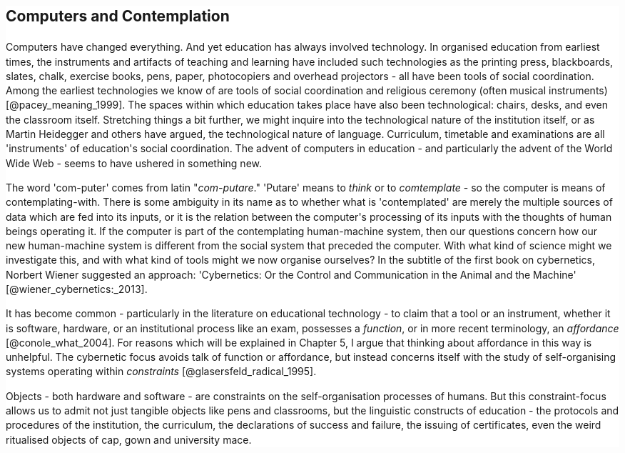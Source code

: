 ## Computers and Contemplation

Computers have changed everything. And yet education has always involved
technology. In organised education from earliest times, the instruments
and artifacts of teaching and learning have included such technologies
as the printing press, blackboards, slates, chalk, exercise books, pens,
paper, photocopiers and overhead projectors - all have been tools of
social coordination. Among the earliest technologies we know of are
tools of social coordination and religious ceremony (often musical
instruments) [@pacey_meaning_1999]. The spaces within which education
takes place have also been technological: chairs, desks, and even the
classroom itself. Stretching things a bit further, we might inquire into
the technological nature of the institution itself, or as Martin
Heidegger and others have argued, the technological nature of language.
Curriculum, timetable and examinations are all 'instruments' of
education's social coordination. The advent of computers in education -
and particularly the advent of the World Wide Web - seems to have
ushered in something new.

The word 'com-puter' comes from latin "*com-putare*." 'Putare' means to
*think* or to *comtemplate* - so the computer is means of
contemplating-with. There is some ambiguity in its name as to whether
what is 'contemplated' are merely the multiple sources of data which are
fed into its inputs, or it is the relation between the computer's
processing of its inputs with the thoughts of human beings operating it.
If the computer is part of the contemplating human-machine system, then
our questions concern how our new human-machine system is different from
the social system that preceded the computer. With what kind of science
might we investigate this, and with what kind of tools might we now
organise ourselves? In the subtitle of the first book on cybernetics,
Norbert Wiener suggested an approach: 'Cybernetics: Or the Control and
Communication in the Animal and the Machine'
[@wiener_cybernetics:_2013].

It has become common - particularly in the literature on educational
technology - to claim that a tool or an instrument, whether it is
software, hardware, or an institutional process like an exam, possesses
a *function*, or in more recent terminology, an *affordance*
[@conole_what_2004]. For reasons which will be explained in Chapter 5, I
argue that thinking about affordance in this way is unhelpful. The
cybernetic focus avoids talk of function or affordance, but instead
concerns itself with the study of self-organising systems operating
within *constraints* [@glasersfeld_radical_1995].

Objects - both hardware and software - are constraints on the
self-organisation processes of humans. But this constraint-focus allows
us to admit not just tangible objects like pens and classrooms, but the
linguistic constructs of education - the protocols and procedures of the
institution, the curriculum, the declarations of success and failure,
the issuing of certificates, even the weird ritualised objects of cap,
gown and university mace.
